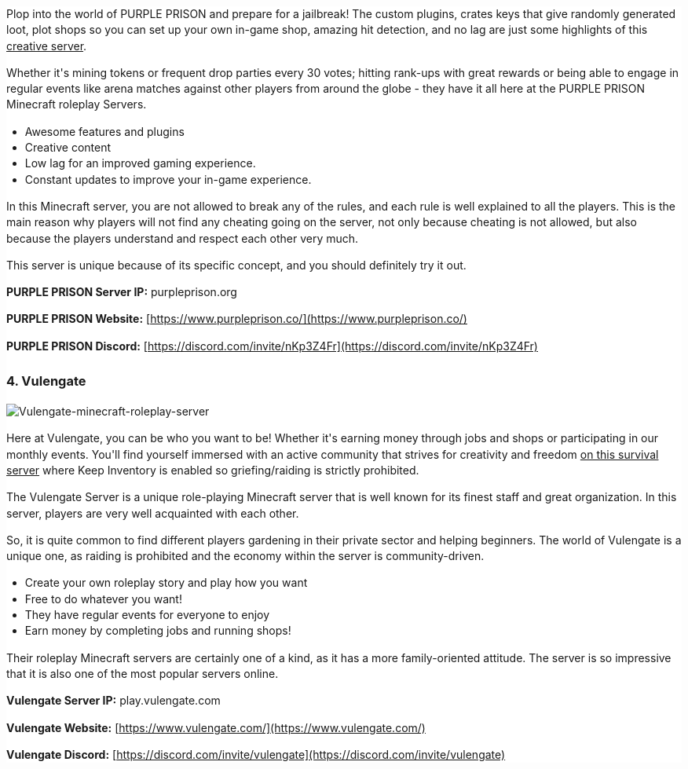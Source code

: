 Plop into the world of PURPLE PRISON and prepare for a jailbreak! The custom plugins, crates keys that give randomly generated loot, plot shops so you can set up your own in-game shop, amazing hit detection, and no lag are just some highlights of this [creative server](https://www.ghostcap.com/best-minecraft-creative-servers/).

Whether it's mining tokens or frequent drop parties every 30 votes; hitting rank-ups with great rewards or being able to engage in regular events like arena matches against other players from around the globe - they have it all here at the PURPLE PRISON Minecraft roleplay Servers.

*   Awesome features and plugins
*   Creative content
*   Low lag for an improved gaming experience.
*   Constant updates to improve your in-game experience.

In this Minecraft server, you are not allowed to break any of the rules, and each rule is well explained to all the players. This is the main reason why players will not find any cheating going on the server, not only because cheating is not allowed, but also because the players understand and respect each other very much.

This server is unique because of its specific concept, and you should definitely try it out.

**PURPLE PRISON Server IP:** purpleprison.org

**PURPLE PRISON Website:** [https://www.purpleprison.co/](https://www.purpleprison.co/)

**PURPLE PRISON Discord:** [https://discord.com/invite/nKp3Z4Fr](https://discord.com/invite/nKp3Z4Fr)

### 4\. Vulengate

![Vulengate-minecraft-roleplay-server](@assets/images/posts/best-minecraft-roleplay-servers/Vulengate-minecraft-roleplay-server.png)

Here at Vulengate, you can be who you want to be! Whether it's earning money through jobs and shops or participating in our monthly events. You'll find yourself immersed with an active community that strives for creativity and freedom [on this survival server](https://www.ghostcap.com/best-minecraft-survival-servers/) where Keep Inventory is enabled so griefing/raiding is strictly prohibited.

The Vulengate Server is a unique role-playing Minecraft server that is well known for its finest staff and great organization. In this server, players are very well acquainted with each other.

So, it is quite common to find different players gardening in their private sector and helping beginners. The world of Vulengate is a unique one, as raiding is prohibited and the economy within the server is community-driven.

*   Create your own roleplay story and play how you want
*   Free to do whatever you want!
*   They have regular events for everyone to enjoy
*   Earn money by completing jobs and running shops!

Their roleplay Minecraft servers are certainly one of a kind, as it has a more family-oriented attitude. The server is so impressive that it is also one of the most popular servers online.

**Vulengate Server IP:** play.vulengate.com

**Vulengate Website:** [https://www.vulengate.com/](https://www.vulengate.com/)

**Vulengate Discord:** [https://discord.com/invite/vulengate](https://discord.com/invite/vulengate)
